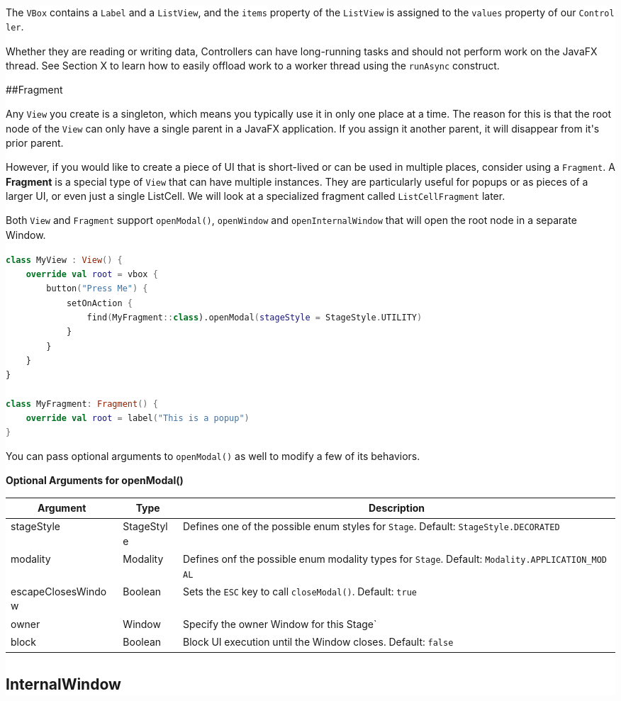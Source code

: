 The `VBox` contains a `Label` and a `ListView`, and the `items` property of the `ListView` is assigned to the `values` property of our `Controller`.
 
Whether they are reading or writing data, Controllers can have long-running tasks and should not perform work on the JavaFX thread. See Section X to learn how to easily offload work to a worker thread using the `runAsync` construct.

##Fragment

Any `View` you create is a singleton, which means you typically use it in only one place at a time. The reason for this is that the root node of the `View`
can only have a single parent in a JavaFX application. If you assign it another parent, it will disappear from it's prior parent.
 
However, if you would like to create a piece of UI that is short-lived or can be used in multiple places, consider using 
a `Fragment`. A **Fragment** is a special type of `View` that can have multiple instances. They are particularly useful for popups or
as pieces of a larger UI, or even just a single ListCell. We will look at a specialized fragment called `ListCellFragment` later.

Both `View` and `Fragment` support `openModal()`, `openWindow` and `openInternalWindow` that
will open the root node in a separate Window.

```kotlin
class MyView : View() {
    override val root = vbox {
        button("Press Me") {
            setOnAction {
                find(MyFragment::class).openModal(stageStyle = StageStyle.UTILITY)
            }
        }
    }
}

class MyFragment: Fragment() {
    override val root = label("This is a popup")
}
```

You can pass optional arguments to `openModal()` as well to modify a few of its behaviors.

**Optional Arguments for openModal()**

|Argument|Type|Description|
|---|---|---|
|stageStyle|StageStyle|Defines one of the possible enum styles for `Stage`. Default: `StageStyle.DECORATED`|
|modality|Modality|Defines onf the possible enum modality types for `Stage`. Default: `Modality.APPLICATION_MODAL`|
|escapeClosesWindow|Boolean|Sets the `ESC` key to call `closeModal()`. Default: `true`|
|owner|Window|Specify the owner Window for this Stage`|
|block|Boolean|Block UI execution until the Window closes. Default: `false`|

## InternalWindow
